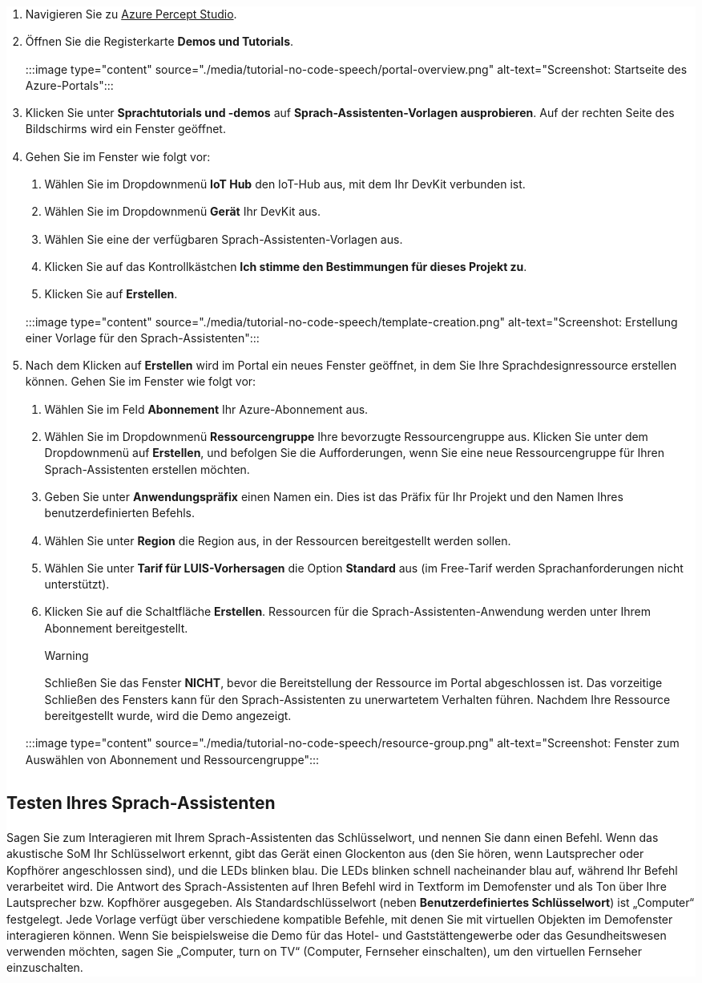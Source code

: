 1. Navigieren Sie zu [Azure Percept Studio](https://go.microsoft.com/fwlink/?linkid=2135819).

1. Öffnen Sie die Registerkarte **Demos und Tutorials**.

    :::image type="content" source="./media/tutorial-no-code-speech/portal-overview.png" alt-text="Screenshot: Startseite des Azure-Portals":::

1. Klicken Sie unter **Sprachtutorials und -demos** auf **Sprach-Assistenten-Vorlagen ausprobieren**. Auf der rechten Seite des Bildschirms wird ein Fenster geöffnet.

1. Gehen Sie im Fenster wie folgt vor:

    1. Wählen Sie im Dropdownmenü **IoT Hub** den IoT-Hub aus, mit dem Ihr DevKit verbunden ist.

    1. Wählen Sie im Dropdownmenü **Gerät** Ihr DevKit aus.

    1. Wählen Sie eine der verfügbaren Sprach-Assistenten-Vorlagen aus.

    1. Klicken Sie auf das Kontrollkästchen **Ich stimme den Bestimmungen für dieses Projekt zu**.

    1. Klicken Sie auf **Erstellen**.

    :::image type="content" source="./media/tutorial-no-code-speech/template-creation.png" alt-text="Screenshot: Erstellung einer Vorlage für den Sprach-Assistenten":::

1. Nach dem Klicken auf **Erstellen** wird im Portal ein neues Fenster geöffnet, in dem Sie Ihre Sprachdesignressource erstellen können. Gehen Sie im Fenster wie folgt vor:

    1. Wählen Sie im Feld **Abonnement** Ihr Azure-Abonnement aus.

    1. Wählen Sie im Dropdownmenü **Ressourcengruppe** Ihre bevorzugte Ressourcengruppe aus. Klicken Sie unter dem Dropdownmenü auf **Erstellen**, und befolgen Sie die Aufforderungen, wenn Sie eine neue Ressourcengruppe für Ihren Sprach-Assistenten erstellen möchten.

    1. Geben Sie unter **Anwendungspräfix** einen Namen ein. Dies ist das Präfix für Ihr Projekt und den Namen Ihres benutzerdefinierten Befehls.

    1. Wählen Sie unter **Region** die Region aus, in der Ressourcen bereitgestellt werden sollen.

    1. Wählen Sie unter **Tarif für LUIS-Vorhersagen** die Option **Standard** aus (im Free-Tarif werden Sprachanforderungen nicht unterstützt).

    1. Klicken Sie auf die Schaltfläche **Erstellen**. Ressourcen für die Sprach-Assistenten-Anwendung werden unter Ihrem Abonnement bereitgestellt.

        > [!WARNING]
        > Schließen Sie das Fenster **NICHT**, bevor die Bereitstellung der Ressource im Portal abgeschlossen ist. Das vorzeitige Schließen des Fensters kann für den Sprach-Assistenten zu unerwartetem Verhalten führen. Nachdem Ihre Ressource bereitgestellt wurde, wird die Demo angezeigt.

    :::image type="content" source="./media/tutorial-no-code-speech/resource-group.png" alt-text="Screenshot: Fenster zum Auswählen von Abonnement und Ressourcengruppe":::

## <a name="test-out-your-voice-assistant"></a>Testen Ihres Sprach-Assistenten

Sagen Sie zum Interagieren mit Ihrem Sprach-Assistenten das Schlüsselwort, und nennen Sie dann einen Befehl. Wenn das akustische SoM Ihr Schlüsselwort erkennt, gibt das Gerät einen Glockenton aus (den Sie hören, wenn Lautsprecher oder Kopfhörer angeschlossen sind), und die LEDs blinken blau. Die LEDs blinken schnell nacheinander blau auf, während Ihr Befehl verarbeitet wird. Die Antwort des Sprach-Assistenten auf Ihren Befehl wird in Textform im Demofenster und als Ton über Ihre Lautsprecher bzw. Kopfhörer ausgegeben. Als Standardschlüsselwort (neben **Benutzerdefiniertes Schlüsselwort**) ist „Computer“ festgelegt. Jede Vorlage verfügt über verschiedene kompatible Befehle, mit denen Sie mit virtuellen Objekten im Demofenster interagieren können. Wenn Sie beispielsweise die Demo für das Hotel- und Gaststättengewerbe oder das Gesundheitswesen verwenden möchten, sagen Sie „Computer, turn on TV“ (Computer, Fernseher einschalten), um den virtuellen Fernseher einzuschalten.
